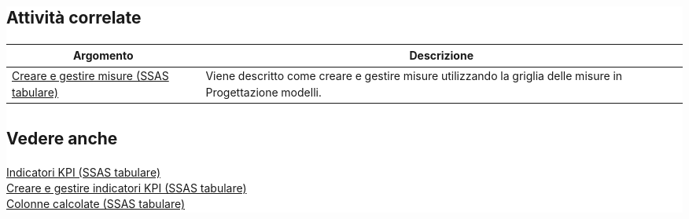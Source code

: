 ##  <a name="bkmk_rel_tasks"></a> Attività correlate  
  
|Argomento|Descrizione|  
|-----------|-----------------|  
|[Creare e gestire misure &#40;SSAS tabulare&#41;](measures-ssas-tabular.md)|Viene descritto come creare e gestire misure utilizzando la griglia delle misure in Progettazione modelli.|  
  
## <a name="see-also"></a>Vedere anche  
 [Indicatori KPI &#40;SSAS tabulare&#41;](kpis-ssas-tabular.md)   
 [Creare e gestire indicatori KPI &#40;SSAS tabulare&#41;](create-and-manage-kpis-ssas-tabular.md)   
 [Colonne calcolate &#40;SSAS tabulare&#41;](ssas-calculated-columns.md)  
  
  
